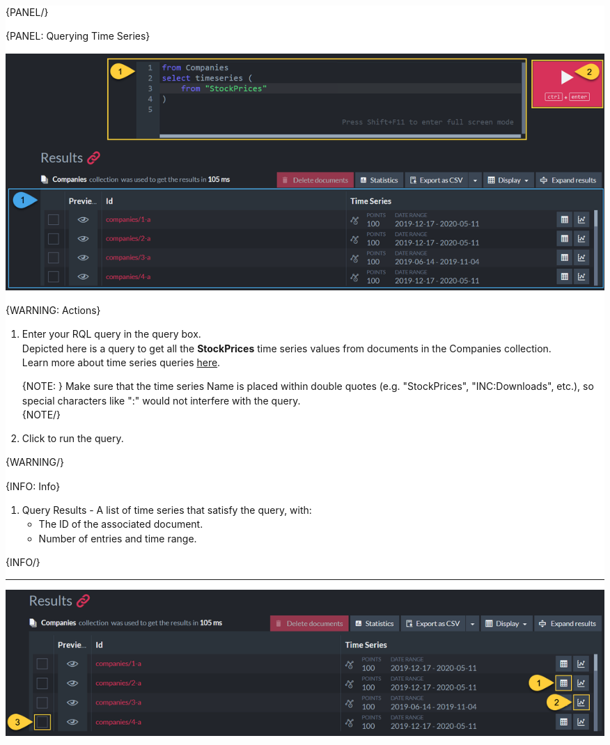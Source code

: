 {PANEL/}

{PANEL: Querying Time Series}

![Time Series Query](images/time-series/time-series-query.png "Time Series Query")

{WARNING: Actions}

1. Enter your RQL query in the query box.  
   Depicted here is a query to get all the **StockPrices** time series values from documents in the Companies collection.  
   Learn more about time series queries [here](../../../document-extensions/timeseries/querying/overview-and-syntax).  

    {NOTE: }
     Make sure that the time series Name is placed within double quotes (e.g. "StockPrices", 
     "INC:Downloads", etc.), so special characters like ":" would not interfere with the query.  
    {NOTE/}
   

2. Click to run the query.  

{WARNING/}

{INFO: Info}

1. Query Results - A list of time series that satisfy the query, with:  
    * The ID of the associated document.  
    * Number of entries and time range.  

{INFO/}  


---

![Time Series Query - Actions](images/time-series/time-series-query-actions.png "Time Series Query - Actions")
